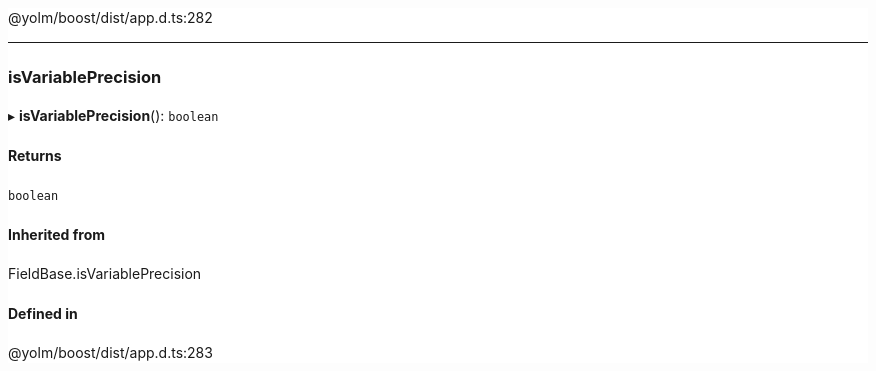 @yolm/boost/dist/app.d.ts:282

___

### isVariablePrecision

▸ **isVariablePrecision**(): `boolean`

#### Returns

`boolean`

#### Inherited from

FieldBase.isVariablePrecision

#### Defined in

@yolm/boost/dist/app.d.ts:283
